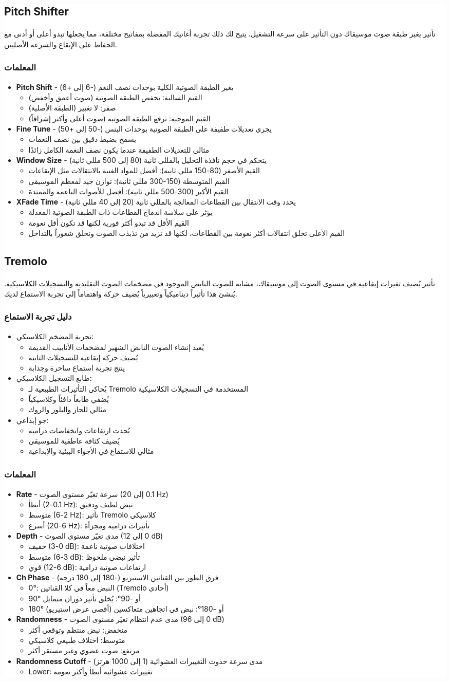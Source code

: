 ## Pitch Shifter

تأثير يغير طبقة صوت موسيقاك دون التأثير على سرعة التشغيل. يتيح لك ذلك تجربة أغانيك المفضلة بمفاتيح مختلفة، مما يجعلها تبدو أعلى أو أدنى مع الحفاظ على الإيقاع والسرعة الأصليين.

### المعلمات
- **Pitch Shift** - يغير الطبقة الصوتية الكلية بوحدات نصف النغم (-6 إلى +6)
  - القيم السالبة: تخفض الطبقة الصوتية (صوت أعمق وأخفض)
  - صفر: لا تغيير (الطبقة الأصلية)
  - القيم الموجبة: ترفع الطبقة الصوتية (صوت أعلى وأكثر إشراقاً)
- **Fine Tune** - يجري تعديلات طفيفة على الطبقة الصوتية بوحدات البنس (-50 إلى +50)
  - يسمح بضبط دقيق بين نصف النغمات
  - مثالي للتعديلات الطفيفة عندما يكون نصف النغمة الكامل زائدًا
- **Window Size** - يتحكم في حجم نافذة التحليل بالمللي ثانية (80 إلى 500 مللي ثانية)
  - القيم الأصغر (80-150 مللي ثانية): أفضل للمواد الغنية بالانتقالات مثل الإيقاعات
  - القيم المتوسطة (150-300 مللي ثانية): توازن جيد لمعظم الموسيقى
  - القيم الأكبر (300-500 مللي ثانية): أفضل للأصوات الناعمة والممتدة
- **XFade Time** - يحدد وقت الانتقال بين القطاعات المعالجة بالمللي ثانية (20 إلى 40 مللي ثانية)
  - يؤثر على سلاسة اندماج القطاعات ذات الطبقة الصوتية المعدلة
  - القيم الأقل قد تبدو أكثر فورية لكنها قد تكون أقل نعومة
  - القيم الأعلى تخلق انتقالات أكثر نعومة بين القطاعات، لكنها قد تزيد من تذبذب الصوت وتخلق شعوراً بالتداخل

## Tremolo

تأثير يُضيف تغيرات إيقاعية في مستوى الصوت إلى موسيقاك، مشابه للصوت النابض الموجود في مضخمات الصوت التقليدية والتسجيلات الكلاسيكية. يُنشئ هذا تأثيراً ديناميكياً وتعبيرياً يُضيف حركة واهتماماً إلى تجربة الاستماع لديك.

### دليل تجربة الاستماع
- تجربة المضخم الكلاسيكي:
  - يُعيد إنشاء الصوت النابض الشهير لمضخمات الأنابيب القديمة
  - يُضيف حركة إيقاعية للتسجيلات الثابتة
  - ينتج تجربة استماع ساحرة وجذابة
- طابع التسجيل الكلاسيكي:
  - يُحاكي التأثيرات الطبيعية لـ Tremolo المستخدمة في التسجيلات الكلاسيكية
  - يُضفي طابعاً دافئاً وكلاسيكياً
  - مثالي للجاز والبلوز والروك
- جو إبداعي:
  - يُحدث ارتفاعات وانخفاضات درامية
  - يُضيف كثافة عاطفية للموسيقى
  - مثالي للاستماع في الأجواء البيئية والإبداعية

### المعلمات
- **Rate** - سرعة تغيّر مستوى الصوت (0.1 إلى 20 Hz)
  - أبطأ (0.1-2 Hz): نبض لطيف ودقيق
  - متوسط (2-6 Hz): تأثير Tremolo كلاسيكي
  - أسرع (6-20 Hz): تأثيرات درامية ومجزأة
- **Depth** - مدى تغيّر مستوى الصوت (0 إلى 12 dB)
  - خفيف (0-3 dB): اختلافات صوتية ناعمة
  - متوسط (3-6 dB): تأثير نبضي ملحوظ
  - قوي (6-12 dB): ارتفاعات صوتية درامية
- **Ch Phase** - فرق الطور بين القناتين الاستيريو (-180 إلى 180 درجة)
  - 0°: النبض معاً في كلا القناتين (Tremolo أحادي)
  - 90° أو -90°: يُخلق تأثير دوران متمايل
  - 180° أو -180°: نبض في اتجاهين متعاكسين (أقصى عرض استيريو)
- **Randomness** - مدى عدم انتظام تغيّر مستوى الصوت (0 إلى 96 dB)
  - منخفض: نبض منتظم وتوقعي أكثر
  - متوسط: اختلاف طبيعي كلاسيكي
  - مرتفع: صوت عضوي وغير مستقر أكثر
- **Randomness Cutoff** - مدى سرعة حدوث التغييرات العشوائية (1 إلى 1000 هرتز)
  - Lower: تغييرات عشوائية أبطأ وأكثر نعومة